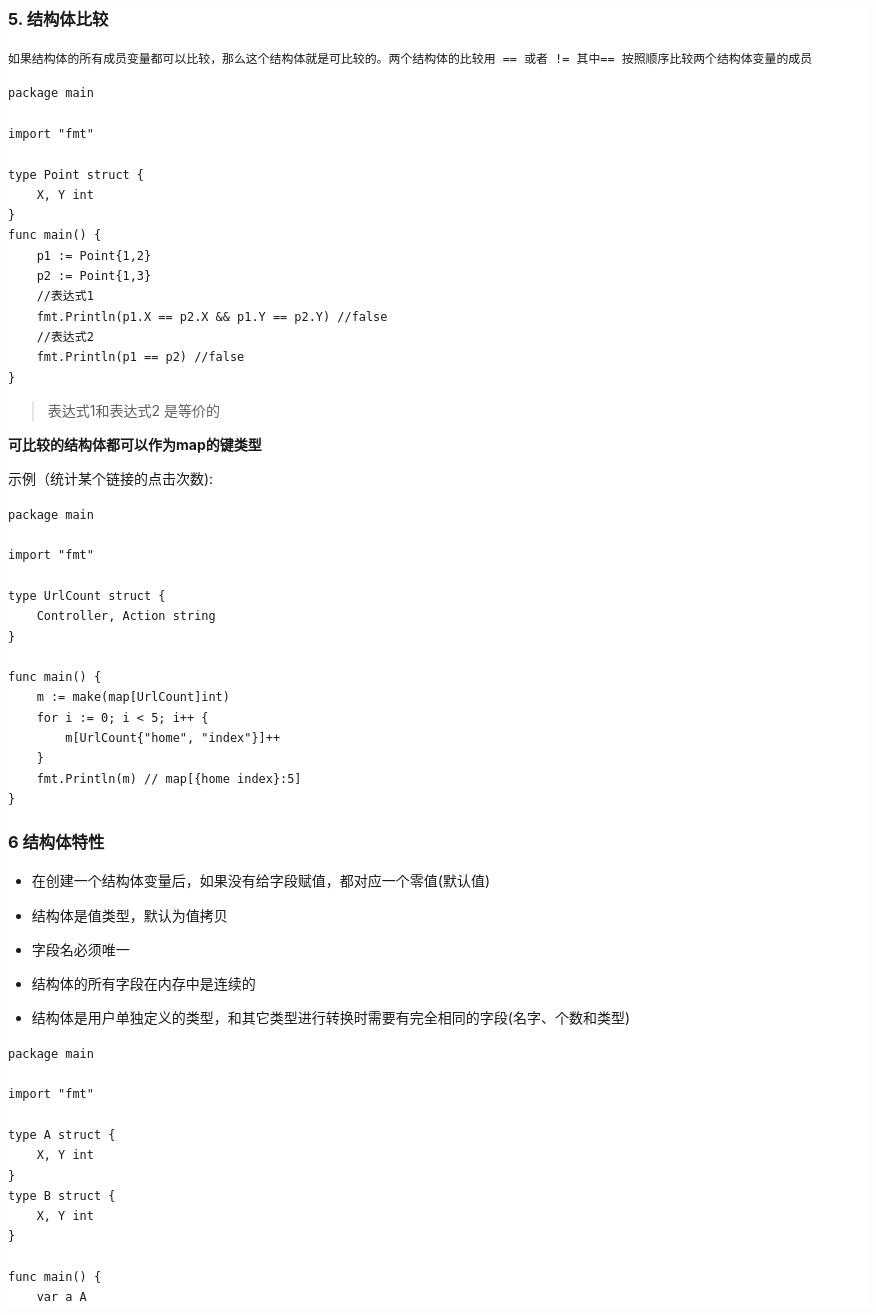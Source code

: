 
### 5. 结构体比较
`如果结构体的所有成员变量都可以比较，那么这个结构体就是可比较的。两个结构体的比较用 == 或者 != 其中== 按照顺序比较两个结构体变量的成员`
```
package main

import "fmt"

type Point struct {
	X, Y int
}
func main() {
	p1 := Point{1,2}
	p2 := Point{1,3}
	//表达式1
	fmt.Println(p1.X == p2.X && p1.Y == p2.Y) //false
	//表达式2
	fmt.Println(p1 == p2) //false
}
```
> 表达式1和表达式2 是等价的

**可比较的结构体都可以作为map的键类型**

示例（统计某个链接的点击次数):
```
package main

import "fmt"

type UrlCount struct {
	Controller, Action string
}

func main() {
	m := make(map[UrlCount]int)
	for i := 0; i < 5; i++ {
		m[UrlCount{"home", "index"}]++
	}
	fmt.Println(m) // map[{home index}:5]
}

```

### 6 结构体特性
- 在创建一个结构体变量后，如果没有给字段赋值，都对应一个零值(默认值)

- 结构体是值类型，默认为值拷贝
- 字段名必须唯一
- 结构体的所有字段在内存中是连续的
- 结构体是用户单独定义的类型，和其它类型进行转换时需要有完全相同的字段(名字、个数和类型)
```
package main

import "fmt"

type A struct {
	X, Y int
}
type B struct {
	X, Y int
}

func main() {
	var a A
```